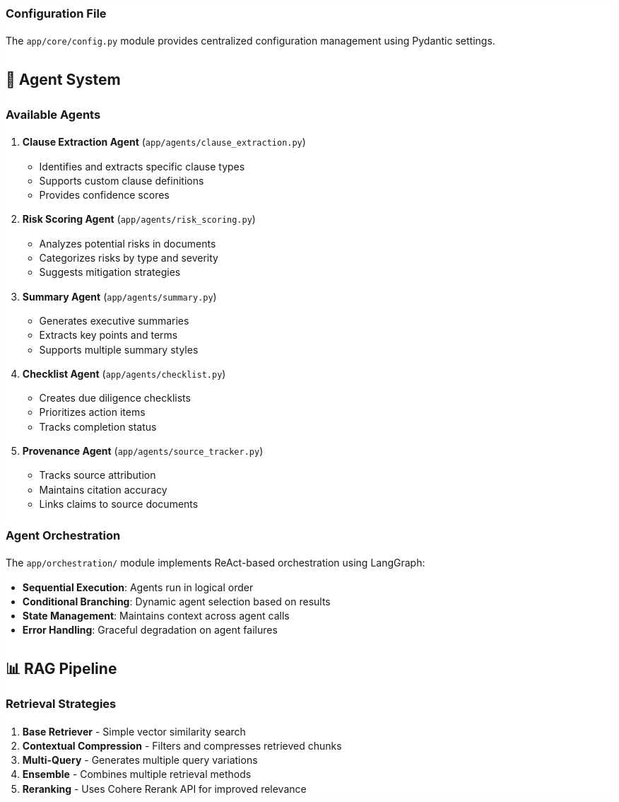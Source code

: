 ### Configuration File

The `app/core/config.py` module provides centralized configuration management using Pydantic settings.

## 🤖 Agent System

### Available Agents

1. **Clause Extraction Agent** (`app/agents/clause_extraction.py`)
   - Identifies and extracts specific clause types
   - Supports custom clause definitions
   - Provides confidence scores

2. **Risk Scoring Agent** (`app/agents/risk_scoring.py`)
   - Analyzes potential risks in documents
   - Categorizes risks by type and severity
   - Suggests mitigation strategies

3. **Summary Agent** (`app/agents/summary.py`)
   - Generates executive summaries
   - Extracts key points and terms
   - Supports multiple summary styles

4. **Checklist Agent** (`app/agents/checklist.py`)
   - Creates due diligence checklists
   - Prioritizes action items
   - Tracks completion status

5. **Provenance Agent** (`app/agents/source_tracker.py`)
   - Tracks source attribution
   - Maintains citation accuracy
   - Links claims to source documents

### Agent Orchestration

The `app/orchestration/` module implements ReAct-based orchestration using LangGraph:

- **Sequential Execution**: Agents run in logical order
- **Conditional Branching**: Dynamic agent selection based on results
- **State Management**: Maintains context across agent calls
- **Error Handling**: Graceful degradation on agent failures

## 📊 RAG Pipeline

### Retrieval Strategies

1. **Base Retriever** - Simple vector similarity search
2. **Contextual Compression** - Filters and compresses retrieved chunks
3. **Multi-Query** - Generates multiple query variations
4. **Ensemble** - Combines multiple retrieval methods
5. **Reranking** - Uses Cohere Rerank API for improved relevance

